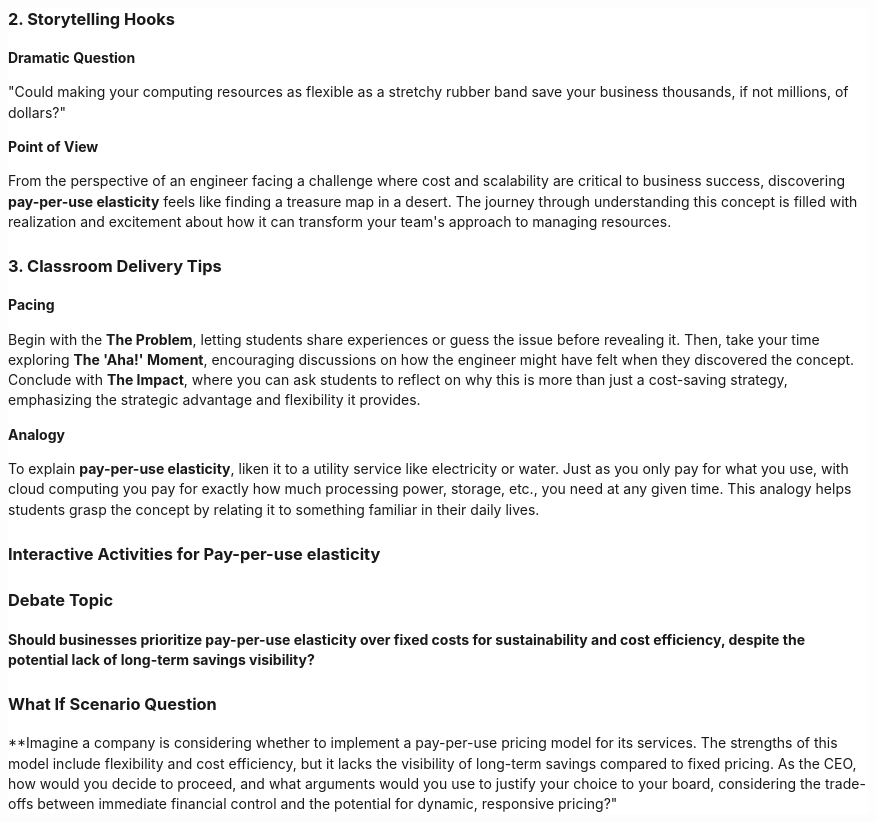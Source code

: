 ### 2. Storytelling Hooks

**Dramatic Question**

"Could making your computing resources as flexible as a stretchy rubber band save your business thousands, if not millions, of dollars?"

**Point of View**

From the perspective of an engineer facing a challenge where cost and scalability are critical to business success, discovering **pay-per-use elasticity** feels like finding a treasure map in a desert. The journey through understanding this concept is filled with realization and excitement about how it can transform your team's approach to managing resources.

### 3. Classroom Delivery Tips

**Pacing**

Begin with the **The Problem**, letting students share experiences or guess the issue before revealing it. Then, take your time exploring **The 'Aha!' Moment**, encouraging discussions on how the engineer might have felt when they discovered the concept. Conclude with **The Impact**, where you can ask students to reflect on why this is more than just a cost-saving strategy, emphasizing the strategic advantage and flexibility it provides.

**Analogy**

To explain **pay-per-use elasticity**, liken it to a utility service like electricity or water. Just as you only pay for what you use, with cloud computing you pay for exactly how much processing power, storage, etc., you need at any given time. This analogy helps students grasp the concept by relating it to something familiar in their daily lives.

### Interactive Activities for Pay-per-use elasticity
### Debate Topic
**Should businesses prioritize pay-per-use elasticity over fixed costs for sustainability and cost efficiency, despite the potential lack of long-term savings visibility?**

### What If Scenario Question
**Imagine a company is considering whether to implement a pay-per-use pricing model for its services. The strengths of this model include flexibility and cost efficiency, but it lacks the visibility of long-term savings compared to fixed pricing. As the CEO, how would you decide to proceed, and what arguments would you use to justify your choice to your board, considering the trade-offs between immediate financial control and the potential for dynamic, responsive pricing?"
